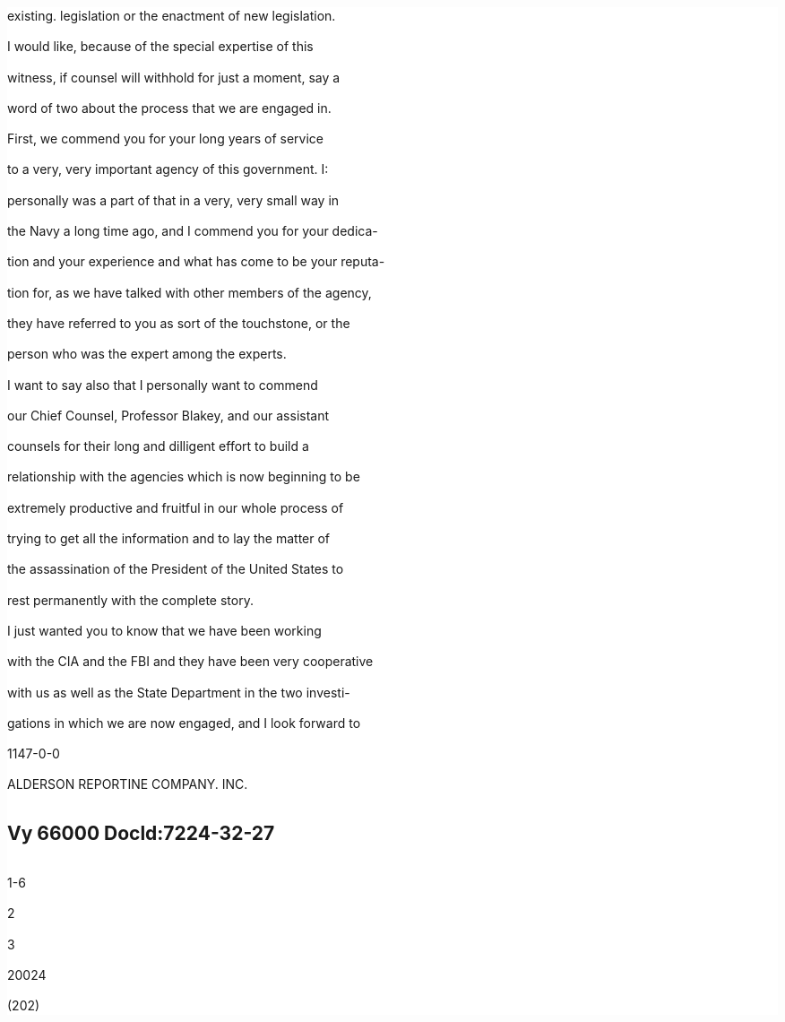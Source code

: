 existing. legislation or the enactment of new legislation.

I would like, because of the special expertise of this

witness, if counsel will withhold for just a moment, say a

word of two about the process that we are engaged in.

First, we commend you for your long years of service

to a very, very important agency of this government. I:

personally was a part of that in a very, very small way in

the Navy a long time ago, and I commend you for your dedica-

tion and your experience and what has come to be your reputa-

tion for, as we have talked with other members of the agency,

they have referred to you as sort of the touchstone, or the

person who was the expert among the experts.

I want to say also that I personally want to commend

our Chief Counsel, Professor Blakey, and our assistant

counsels for their long and dilligent effort to build a

relationship with the agencies which is now beginning to be

extremely productive and fruitful in our whole process of

trying to get all the information and to lay the matter of

the assassination of the President of the United States to

rest permanently with the complete story.

I just wanted you to know that we have been working

with the CIA and the FBI and they have been very cooperative

with us as well as the State Department in the two investi-

gations in which we are now engaged, and I look forward to

1147-0-0

ALDERSON REPORTINE COMPANY. INC.

Vy 66000 Docld:7224-32-27
---

##
1-6

2

3

20024

(202)
